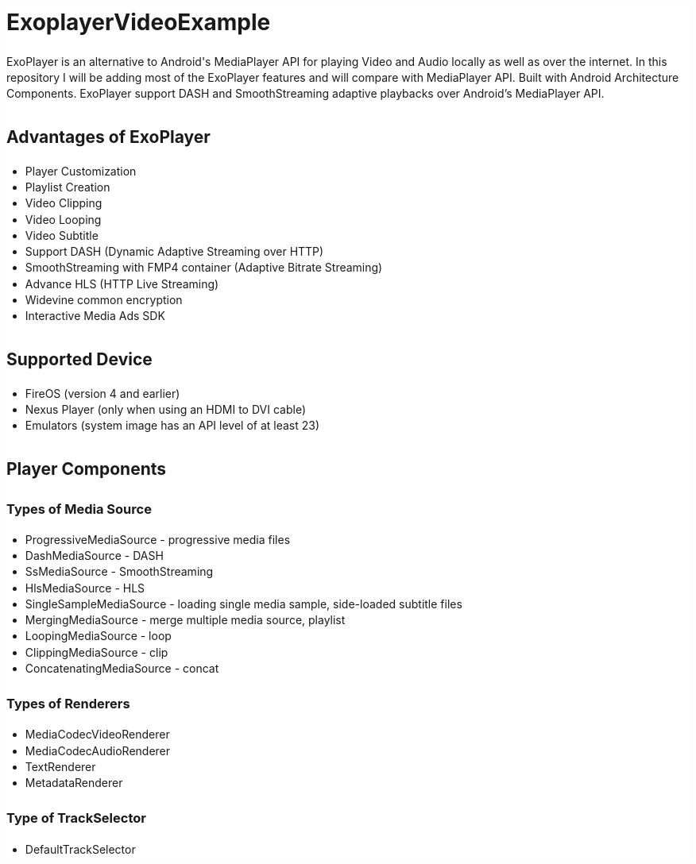 # ExoplayerVideoExample
ExoPlayer is an alternative to Android's MediaPlayer API for playing Video and Audio locally as well as over the internet.
In this repository I will be adding most of the ExoPlayer features and will compare with MediaPlayer API.
Built with Android Architecture Components. ExoPlayer support DASH and SmoothStreaming adaptive playbacks over Android’s MediaPlayer API.

## Advantages of ExoPlayer
 * Player Customization
 * Playlist Creation
 * Video Clipping
 * Video Looping
 * Video Subtitle
 * Support DASH (Dynamic Adaptive Streaming over HTTP)
 * SmoothStreaming with FMP4 container (Adaptive Bitrate Streaming)
 * Advance HLS (HTTP Live Streaming)
 * Widevine common encryption
 * Interactive Media Ads SDK

## Supported Device
 * FireOS (version 4 and earlier)
 * Nexus Player (only when using an HDMI to DVI cable)
 * Emulators (system image has an API level of at least 23)

## Player Components

### Types of Media Source
 * ProgressiveMediaSource - progressive media files
 * DashMediaSource - DASH
 * SsMediaSource - SmoothStreaming
 * HlsMediaSource - HLS
 * SingleSampleMediaSource - loading single media sample, side-loaded subtitle files
 * MergingMediaSource - merge multiple media source, playlist
 * LoopingMediaSource - loop
 * ClippingMediaSource - clip
 * ConcatenatingMediaSource - concat

### Types of Renderers
* MediaCodecVideoRenderer
* MediaCodecAudioRenderer
* TextRenderer
* MetadataRenderer

### Type of TrackSelector
* DefaultTrackSelector
